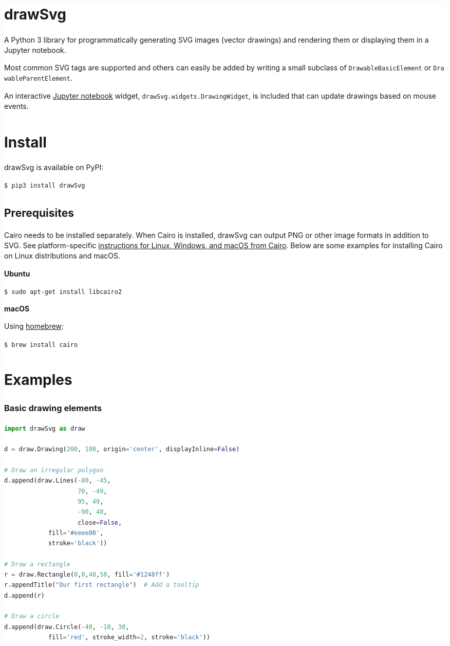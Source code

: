 # drawSvg

A Python 3 library for programmatically generating SVG images (vector drawings) and rendering them or displaying them in a Jupyter notebook.

Most common SVG tags are supported and others can easily be added by writing a small subclass of `DrawableBasicElement` or `DrawableParentElement`.

An interactive [Jupyter notebook](https://jupyter.org) widget, `drawSvg.widgets.DrawingWidget`, is included that can update drawings based on mouse events.

# Install

drawSvg is available on PyPI:

```
$ pip3 install drawSvg
```

## Prerequisites

Cairo needs to be installed separately. When Cairo is installed, drawSvg can output PNG or other image formats in addition to SVG. See platform-specific [instructions for Linux, Windows, and macOS from Cairo](https://www.cairographics.org/download/). Below are some examples for installing Cairo on Linux distributions and macOS.

**Ubuntu**

```
$ sudo apt-get install libcairo2
```

**macOS**

Using [homebrew](https://brew.sh/):

```
$ brew install cairo
```

# Examples

### Basic drawing elements
```python
import drawSvg as draw

d = draw.Drawing(200, 100, origin='center', displayInline=False)

# Draw an irregular polygon
d.append(draw.Lines(-80, -45,
                    70, -49,
                    95, 49,
                    -90, 40,
                    close=False,
            fill='#eeee00',
            stroke='black'))

# Draw a rectangle
r = draw.Rectangle(0,0,40,50, fill='#1248ff')
r.appendTitle("Our first rectangle")  # Add a tooltip
d.append(r)

# Draw a circle
d.append(draw.Circle(-40, -10, 30,
            fill='red', stroke_width=2, stroke='black'))
```